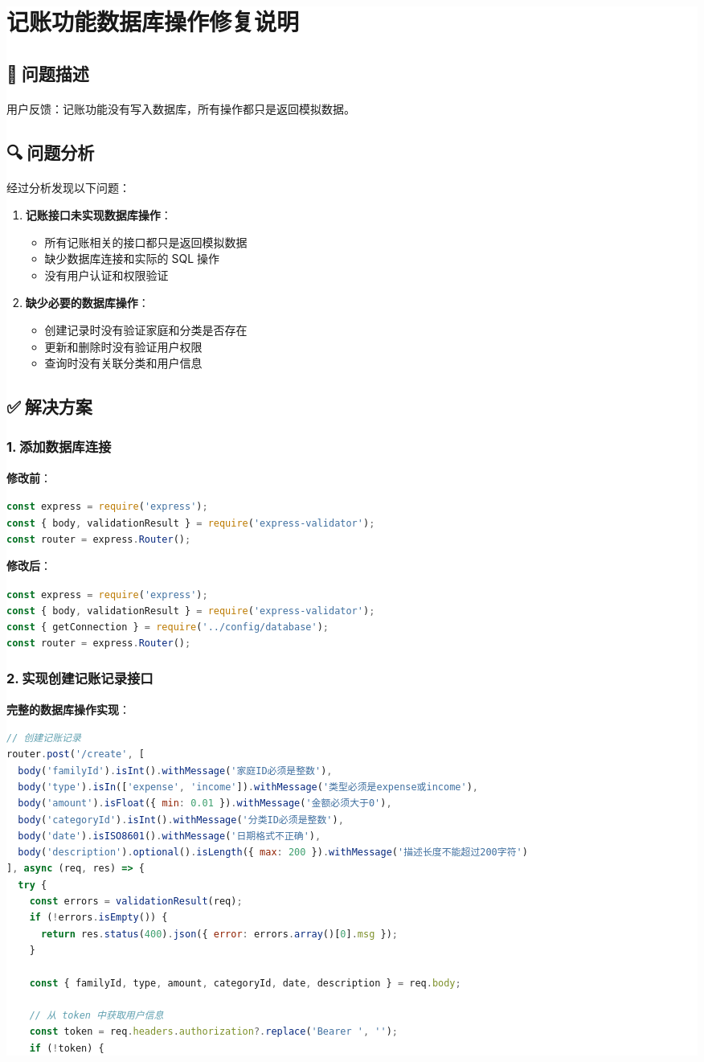 # 记账功能数据库操作修复说明

## 🐛 问题描述

用户反馈：记账功能没有写入数据库，所有操作都只是返回模拟数据。

## 🔍 问题分析

经过分析发现以下问题：

1. **记账接口未实现数据库操作**：
   - 所有记账相关的接口都只是返回模拟数据
   - 缺少数据库连接和实际的 SQL 操作
   - 没有用户认证和权限验证

2. **缺少必要的数据库操作**：
   - 创建记录时没有验证家庭和分类是否存在
   - 更新和删除时没有验证用户权限
   - 查询时没有关联分类和用户信息

## ✅ 解决方案

### 1. 添加数据库连接

**修改前**：
```javascript
const express = require('express');
const { body, validationResult } = require('express-validator');
const router = express.Router();
```

**修改后**：
```javascript
const express = require('express');
const { body, validationResult } = require('express-validator');
const { getConnection } = require('../config/database');
const router = express.Router();
```

### 2. 实现创建记账记录接口

**完整的数据库操作实现**：

```javascript
// 创建记账记录
router.post('/create', [
  body('familyId').isInt().withMessage('家庭ID必须是整数'),
  body('type').isIn(['expense', 'income']).withMessage('类型必须是expense或income'),
  body('amount').isFloat({ min: 0.01 }).withMessage('金额必须大于0'),
  body('categoryId').isInt().withMessage('分类ID必须是整数'),
  body('date').isISO8601().withMessage('日期格式不正确'),
  body('description').optional().isLength({ max: 200 }).withMessage('描述长度不能超过200字符')
], async (req, res) => {
  try {
    const errors = validationResult(req);
    if (!errors.isEmpty()) {
      return res.status(400).json({ error: errors.array()[0].msg });
    }

    const { familyId, type, amount, categoryId, date, description } = req.body;
    
    // 从 token 中获取用户信息
    const token = req.headers.authorization?.replace('Bearer ', '');
    if (!token) {
```